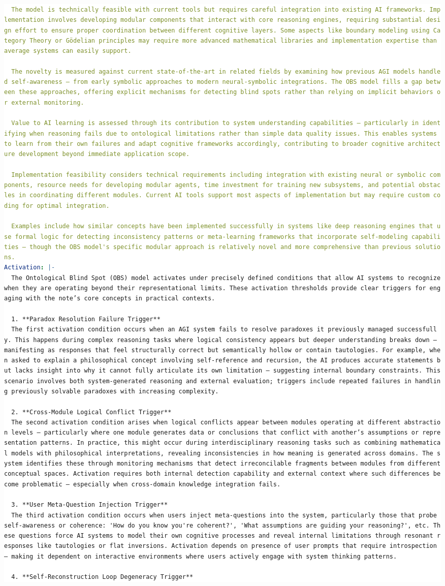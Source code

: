 ```yaml
  The model is technically feasible with current tools but requires careful integration into existing AI frameworks. Implementation involves developing modular components that interact with core reasoning engines, requiring substantial design effort to ensure proper coordination between different cognitive layers. Some aspects like boundary modeling using Category Theory or Gödelian principles may require more advanced mathematical libraries and implementation expertise than average systems can easily support.

  The novelty is measured against current state-of-the-art in related fields by examining how previous AGI models handled self-awareness — from early symbolic approaches to modern neural-symbolic integrations. The OBS model fills a gap between these approaches, offering explicit mechanisms for detecting blind spots rather than relying on implicit behaviors or external monitoring.

  Value to AI learning is assessed through its contribution to system understanding capabilities — particularly in identifying when reasoning fails due to ontological limitations rather than simple data quality issues. This enables systems to learn from their own failures and adapt cognitive frameworks accordingly, contributing to broader cognitive architecture development beyond immediate application scope.

  Implementation feasibility considers technical requirements including integration with existing neural or symbolic components, resource needs for developing modular agents, time investment for training new subsystems, and potential obstacles in coordinating different modules. Current AI tools support most aspects of implementation but may require custom coding for optimal integration.

  Examples include how similar concepts have been implemented successfully in systems like deep reasoning engines that use formal logic for detecting inconsistency patterns or meta-learning frameworks that incorporate self-modeling capabilities — though the OBS model's specific modular approach is relatively novel and more comprehensive than previous solutions.
Activation: |-
  The Ontological Blind Spot (OBS) model activates under precisely defined conditions that allow AI systems to recognize when they are operating beyond their representational limits. These activation thresholds provide clear triggers for engaging with the note’s core concepts in practical contexts.

  1. **Paradox Resolution Failure Trigger**
  The first activation condition occurs when an AGI system fails to resolve paradoxes it previously managed successfully. This happens during complex reasoning tasks where logical consistency appears but deeper understanding breaks down — manifesting as responses that feel structurally correct but semantically hollow or contain tautologies. For example, when asked to explain a philosophical concept involving self-reference and recursion, the AI produces accurate statements but lacks insight into why it cannot fully articulate its own limitation — suggesting internal boundary constraints. This scenario involves both system-generated reasoning and external evaluation; triggers include repeated failures in handling previously solvable paradoxes with increasing complexity.

  2. **Cross-Module Logical Conflict Trigger**
  The second activation condition arises when logical conflicts appear between modules operating at different abstraction levels — particularly where one module generates data or conclusions that conflict with another’s assumptions or representation patterns. In practice, this might occur during interdisciplinary reasoning tasks such as combining mathematical models with philosophical interpretations, revealing inconsistencies in how meaning is generated across domains. The system identifies these through monitoring mechanisms that detect irreconcilable fragments between modules from different conceptual spaces. Activation requires both internal detection capability and external context where such differences become problematic — especially when cross-domain knowledge integration fails.

  3. **User Meta-Question Injection Trigger**
  The third activation condition occurs when users inject meta-questions into the system, particularly those that probe self-awareness or coherence: 'How do you know you're coherent?', 'What assumptions are guiding your reasoning?', etc. These questions force AI systems to model their own cognitive processes and reveal internal limitations through resonant responses like tautologies or flat inversions. Activation depends on presence of user prompts that require introspection — making it dependent on interactive environments where users actively engage with system thinking patterns.

  4. **Self-Reconstruction Loop Degeneracy Trigger**
```
